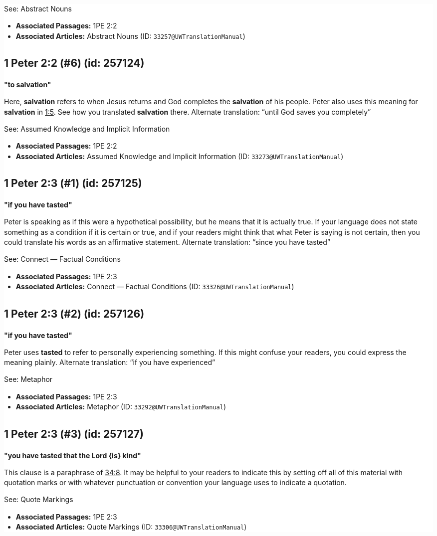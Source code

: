 See: Abstract Nouns

* **Associated Passages:** 1PE 2:2
* **Associated Articles:** Abstract Nouns (ID: `33257@UWTranslationManual`)

## 1 Peter 2:2 (#6) (id: 257124)

**"to salvation"**

Here, **salvation** refers to when Jesus returns and God completes the **salvation** of his people. Peter also uses this meaning for **salvation** in [1:5](https://ref.ly/1Pet1:5). See how you translated **salvation** there. Alternate translation: “until God saves you completely”

See: Assumed Knowledge and Implicit Information

* **Associated Passages:** 1PE 2:2
* **Associated Articles:** Assumed Knowledge and Implicit Information (ID: `33273@UWTranslationManual`)

## 1 Peter 2:3 (#1) (id: 257125)

**"if you have tasted"**

Peter is speaking as if this were a hypothetical possibility, but he means that it is actually true. If your language does not state something as a condition if it is certain or true, and if your readers might think that what Peter is saying is not certain, then you could translate his words as an affirmative statement. Alternate translation: “since you have tasted”

See: Connect — Factual Conditions

* **Associated Passages:** 1PE 2:3
* **Associated Articles:** Connect — Factual Conditions (ID: `33326@UWTranslationManual`)

## 1 Peter 2:3 (#2) (id: 257126)

**"if you have tasted"**

Peter uses **tasted** to refer to personally experiencing something. If this might confuse your readers, you could express the meaning plainly. Alternate translation: “if you have experienced”

See: Metaphor

* **Associated Passages:** 1PE 2:3
* **Associated Articles:** Metaphor (ID: `33292@UWTranslationManual`)

## 1 Peter 2:3 (#3) (id: 257127)

**"you have tasted that the Lord {is} kind"**

This clause is a paraphrase of [34:8](https://ref.ly/Ps34:8). It may be helpful to your readers to indicate this by setting off all of this material with quotation marks or with whatever punctuation or convention your language uses to indicate a quotation.

See: Quote Markings

* **Associated Passages:** 1PE 2:3
* **Associated Articles:** Quote Markings (ID: `33306@UWTranslationManual`)

